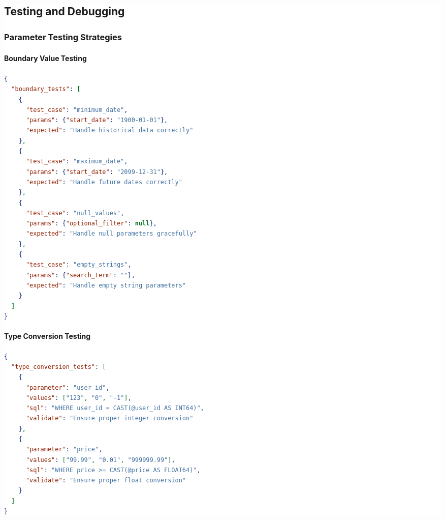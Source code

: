 ## Testing and Debugging

### Parameter Testing Strategies

#### Boundary Value Testing

```json
{
  "boundary_tests": [
    {
      "test_case": "minimum_date",
      "params": {"start_date": "1900-01-01"},
      "expected": "Handle historical data correctly"
    },
    {
      "test_case": "maximum_date",
      "params": {"start_date": "2099-12-31"},
      "expected": "Handle future dates correctly"
    },
    {
      "test_case": "null_values",
      "params": {"optional_filter": null},
      "expected": "Handle null parameters gracefully"
    },
    {
      "test_case": "empty_strings",
      "params": {"search_term": ""},
      "expected": "Handle empty string parameters"
    }
  ]
}
```

#### Type Conversion Testing

```json
{
  "type_conversion_tests": [
    {
      "parameter": "user_id",
      "values": ["123", "0", "-1"],
      "sql": "WHERE user_id = CAST(@user_id AS INT64)",
      "validate": "Ensure proper integer conversion"
    },
    {
      "parameter": "price",
      "values": ["99.99", "0.01", "999999.99"],
      "sql": "WHERE price >= CAST(@price AS FLOAT64)",
      "validate": "Ensure proper float conversion"
    }
  ]
}
```
